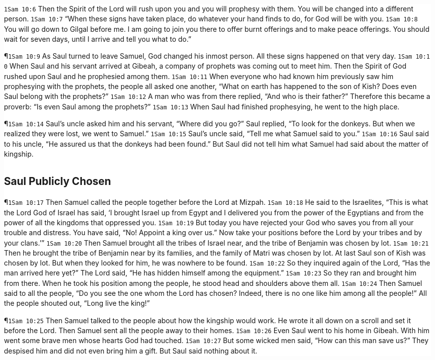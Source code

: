 `1Sam 10:6` Then the Spirit of the Lord will rush upon you and you will prophesy with them. You will be changed into a different person.
`1Sam 10:7` “When these signs have taken place, do whatever your hand finds to do, for God will be with you.
`1Sam 10:8` You will go down to Gilgal before me. I am going to join you there to offer burnt offerings and to make peace offerings. You should wait for seven days, until I arrive and tell you what to do.”

¶`1Sam 10:9` As Saul turned to leave Samuel, God changed his inmost person. All these signs happened on that very day.
`1Sam 10:10` When Saul and his servant arrived at Gibeah, a company of prophets was coming out to meet him. Then the Spirit of God rushed upon Saul and he prophesied among them.
`1Sam 10:11` When everyone who had known him previously saw him prophesying with the prophets, the people all asked one another, “What on earth has happened to the son of Kish? Does even Saul belong with the prophets?”
`1Sam 10:12` A man who was from there replied, “And who is their father?” Therefore this became a proverb: “Is even Saul among the prophets?”
`1Sam 10:13` When Saul had finished prophesying, he went to the high place.

¶`1Sam 10:14` Saul’s uncle asked him and his servant, “Where did you go?” Saul replied, “To look for the donkeys. But when we realized they were lost, we went to Samuel.”
`1Sam 10:15` Saul’s uncle said, “Tell me what Samuel said to you.”
`1Sam 10:16` Saul said to his uncle, “He assured us that the donkeys had been found.” But Saul did not tell him what Samuel had said about the matter of kingship.

## Saul Publicly Chosen
¶`1Sam 10:17` Then Samuel called the people together before the Lord at Mizpah.
`1Sam 10:18` He said to the Israelites, “This is what the Lord God of Israel has said, ‘I brought Israel up from Egypt and I delivered you from the power of the Egyptians and from the power of all the kingdoms that oppressed you.
`1Sam 10:19` But today you have rejected your God who saves you from all your trouble and distress. You have said, “No! Appoint a king over us.” Now take your positions before the Lord by your tribes and by your clans.’”
`1Sam 10:20` Then Samuel brought all the tribes of Israel near, and the tribe of Benjamin was chosen by lot.
`1Sam 10:21` Then he brought the tribe of Benjamin near by its families, and the family of Matri was chosen by lot. At last Saul son of Kish was chosen by lot. But when they looked for him, he was nowhere to be found.
`1Sam 10:22` So they inquired again of the Lord, “Has the man arrived here yet?” The Lord said, “He has hidden himself among the equipment.”
`1Sam 10:23` So they ran and brought him from there. When he took his position among the people, he stood head and shoulders above them all.
`1Sam 10:24` Then Samuel said to all the people, “Do you see the one whom the Lord has chosen? Indeed, there is no one like him among all the people!” All the people shouted out, “Long live the king!”

¶`1Sam 10:25` Then Samuel talked to the people about how the kingship would work. He wrote it all down on a scroll and set it before the Lord. Then Samuel sent all the people away to their homes.
`1Sam 10:26` Even Saul went to his home in Gibeah. With him went some brave men whose hearts God had touched.
`1Sam 10:27` But some wicked men said, “How can this man save us?” They despised him and did not even bring him a gift. But Saul said nothing about it.
